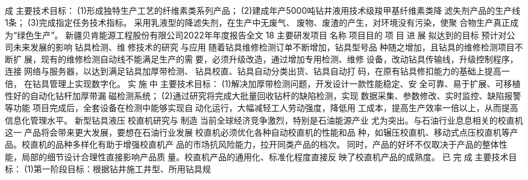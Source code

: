 成
主要技术目标：
(1)形成独特生产工艺的纤维素类系列产品；
(2)建成年产5000吨钻井液用技术级羧甲基纤维素类降
滤失剂产品的生产线1条；
(3)完成指定任务技术指标。
采用乳液型的降滤失剂，在生产中无废气、
废物、废渣的产生，对环境没有污染，使聚
合物生产真正成为“绿色生产”。
新疆贝肯能源工程股份有限公司2022年年度报告全文
18
主要研发项目
名称
项目目的
项
目
进
展
拟达到的目标
预计对公司未来发展的影响
钻具检测、维
修技术的研究
与应用
随着钻具维修检测订单不断增加，钻具型号品
种随之增加，且钻具的维修检测项目不断扩
展，现有的维修检测自动线不能满足生产的需
要，必须升级改造，通过增加专用检测、维修
设备，改动钻具传输线，升级控制程序，连接
网络与服务器，以达到满足钻具加厚带检测、
钻具校直、钻具自动分类出货、钻具自动打
码，在原有钻具修扣能力的基础上提高一倍，
在钻具管理上实现数字化。
实
施
中
主要技术目标：
(1)解决加厚带检测问题，开发设计一款性能稳定、安
全可靠、易于扩展、可移植性好的自动化钻杆加厚带漏
磁检测系统；
(2)通过研究将完成大批量回收钻杆的缺陷检测，实现
数据采集、参数修改、实时监控、缺陷报警等功能
项目完成后，全套设备在检测中能够实现自
动化运行，大幅减轻工人劳动强度，降低用
工成本，提高生产效率一倍以上，从而提高
信息化管理水平。
新型钻具液压
校直机研究与
制造
当前全球经济竞争激烈，特别是石油能源产业
尤为突出。与石油行业息息相关的校直机这一
产品将会带来更大发展，要想在石油行业发展
校直机必须优化各种自动校直机的性能和品
种，如辗压校直机、移动式点压校直机等产
品。校直机的品种多样化有助于增强校直机产
品的市场抗风险能力，拉开同类产品的档次。
同时，产品的好坏不仅取决于产品的整体性
能，局部的细节设计合理性直接影响产品质
量。校直机产品的通用化、标准化程度直接反
映了校直机产品的成熟度。
已
完
成
主要技术目标：
(1)第一阶段目标：根据钻井施工井型、所用钻具规